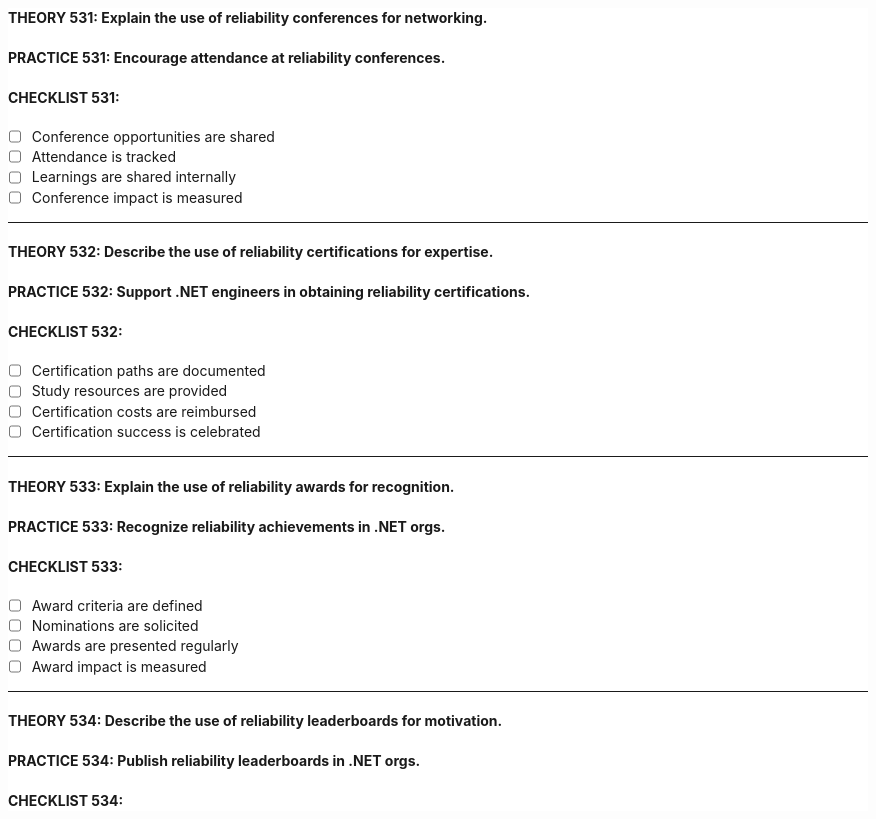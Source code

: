 
#### THEORY 531: Explain the use of reliability conferences for networking.

#### PRACTICE 531: Encourage attendance at reliability conferences.

#### CHECKLIST 531:

- [ ] Conference opportunities are shared
- [ ] Attendance is tracked
- [ ] Learnings are shared internally
- [ ] Conference impact is measured

---

#### THEORY 532: Describe the use of reliability certifications for expertise.

#### PRACTICE 532: Support .NET engineers in obtaining reliability certifications.

#### CHECKLIST 532:

- [ ] Certification paths are documented
- [ ] Study resources are provided
- [ ] Certification costs are reimbursed
- [ ] Certification success is celebrated

---

#### THEORY 533: Explain the use of reliability awards for recognition.

#### PRACTICE 533: Recognize reliability achievements in .NET orgs.

#### CHECKLIST 533:

- [ ] Award criteria are defined
- [ ] Nominations are solicited
- [ ] Awards are presented regularly
- [ ] Award impact is measured

---

#### THEORY 534: Describe the use of reliability leaderboards for motivation.

#### PRACTICE 534: Publish reliability leaderboards in .NET orgs.

#### CHECKLIST 534:
